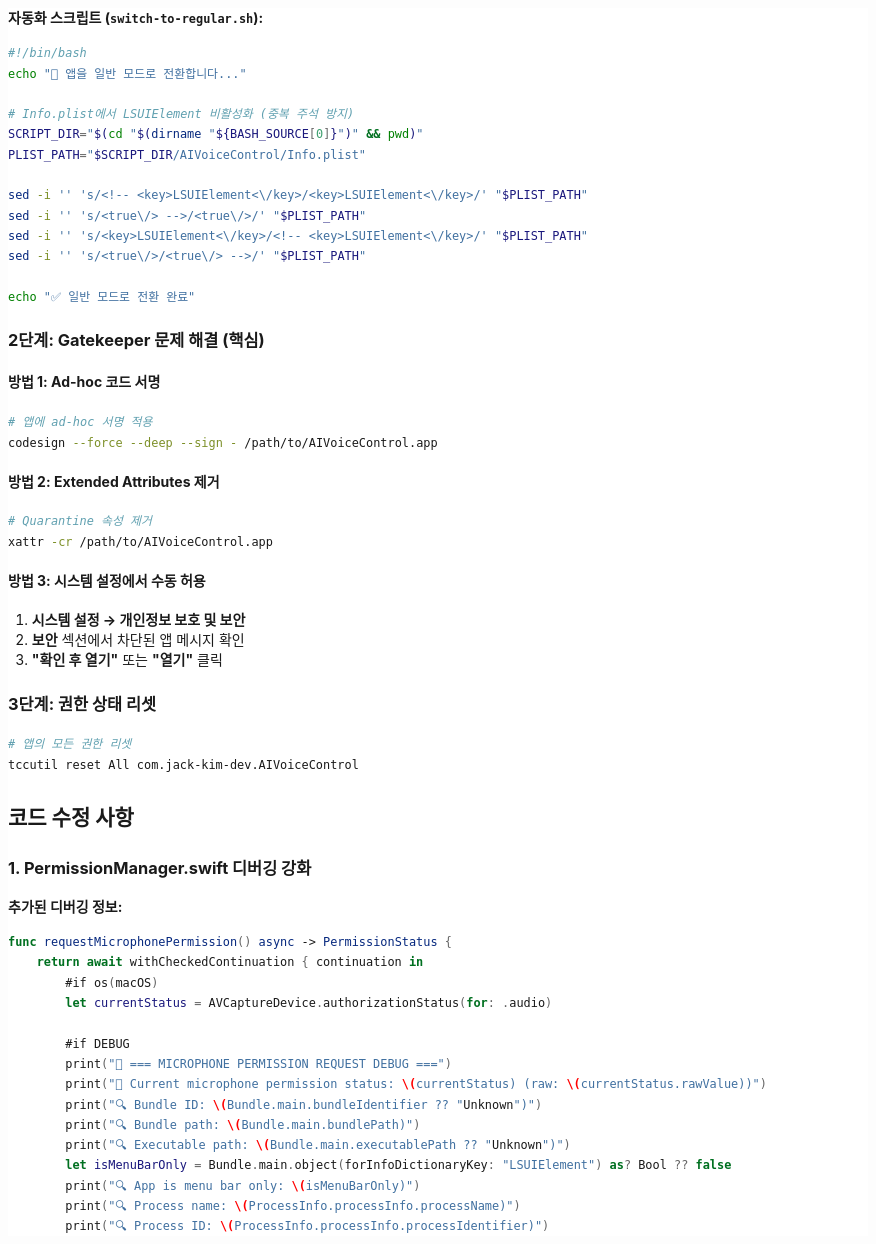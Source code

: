**자동화 스크립트 (`switch-to-regular.sh`):**
```bash
#!/bin/bash
echo "🔄 앱을 일반 모드로 전환합니다..."

# Info.plist에서 LSUIElement 비활성화 (중복 주석 방지)
SCRIPT_DIR="$(cd "$(dirname "${BASH_SOURCE[0]}")" && pwd)"
PLIST_PATH="$SCRIPT_DIR/AIVoiceControl/Info.plist"

sed -i '' 's/<!-- <key>LSUIElement<\/key>/<key>LSUIElement<\/key>/' "$PLIST_PATH"
sed -i '' 's/<true\/> -->/<true\/>/' "$PLIST_PATH"
sed -i '' 's/<key>LSUIElement<\/key>/<!-- <key>LSUIElement<\/key>/' "$PLIST_PATH"
sed -i '' 's/<true\/>/<true\/> -->/' "$PLIST_PATH"

echo "✅ 일반 모드로 전환 완료"
```

### 2단계: Gatekeeper 문제 해결 (핵심)

#### 방법 1: Ad-hoc 코드 서명
```bash
# 앱에 ad-hoc 서명 적용
codesign --force --deep --sign - /path/to/AIVoiceControl.app
```

#### 방법 2: Extended Attributes 제거
```bash
# Quarantine 속성 제거
xattr -cr /path/to/AIVoiceControl.app
```

#### 방법 3: 시스템 설정에서 수동 허용
1. **시스템 설정 → 개인정보 보호 및 보안**
2. **보안** 섹션에서 차단된 앱 메시지 확인
3. **"확인 후 열기"** 또는 **"열기"** 클릭

### 3단계: 권한 상태 리셋
```bash
# 앱의 모든 권한 리셋
tccutil reset All com.jack-kim-dev.AIVoiceControl
```

## 코드 수정 사항

### 1. PermissionManager.swift 디버깅 강화

**추가된 디버깅 정보:**
```swift
func requestMicrophonePermission() async -> PermissionStatus {
    return await withCheckedContinuation { continuation in
        #if os(macOS)
        let currentStatus = AVCaptureDevice.authorizationStatus(for: .audio)
        
        #if DEBUG
        print("🎤 === MICROPHONE PERMISSION REQUEST DEBUG ===")
        print("🎤 Current microphone permission status: \(currentStatus) (raw: \(currentStatus.rawValue))")
        print("🔍 Bundle ID: \(Bundle.main.bundleIdentifier ?? "Unknown")")
        print("🔍 Bundle path: \(Bundle.main.bundlePath)")
        print("🔍 Executable path: \(Bundle.main.executablePath ?? "Unknown")")
        let isMenuBarOnly = Bundle.main.object(forInfoDictionaryKey: "LSUIElement") as? Bool ?? false
        print("🔍 App is menu bar only: \(isMenuBarOnly)")
        print("🔍 Process name: \(ProcessInfo.processInfo.processName)")
        print("🔍 Process ID: \(ProcessInfo.processInfo.processIdentifier)")
```